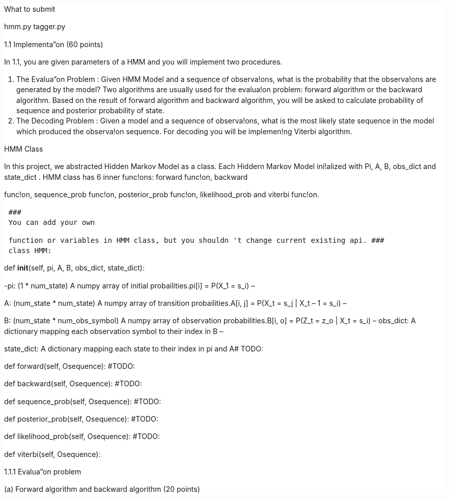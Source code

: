 What to submit

hmm.py tagger.py

1.1 Implementa”on (60 points)

In 1.1, you are given parameters of a HMM and you will implement two procedures.

<ol>
<li>The Evalua”on Problem : Given HMM Model and a sequence of observa!ons, what is the probability that the observa!ons are generated by the model?
Two algorithms are usually used for the evalua!on problem: forward algorithm or the backward algorithm. Based on the result of forward algorithm and backward algorithm, you will be asked to calculate probability of sequence and posterior probability of state.
</li>
<li>The Decoding Problem : Given a model and a sequence of observa!ons, what is the most likely state sequence in the model which produced the observa!on sequence. For decoding you will be implemen!ng Viterbi algorithm.</li>
</ol>
HMM Class

In this project, we abstracted Hidden Markov Model as a class. Each Hiddern Markov Model ini!alized with Pi, A, B, obs_dict and state_dict . HMM class has 6 inner func!ons: forward func!on, backward

func!on, sequence_prob func!on, posterior_prob func!on, likelihood_prob and viterbi func!on.

<pre> ###
 You can add your own
</pre>
<pre> function or variables in HMM class, but you shouldn 't change current existing api. ###
 class HMM:
</pre>
def __init__(self, pi, A, B, obs_dict, state_dict):

-pi: (1 * num_state) A numpy array of initial probailities.pi[i] = P(X_1 = s_i) –

A: (num_state * num_state) A numpy array of transition probailities.A[i, j] = P(X_t = s_j | X_t – 1 = s_i) –

B: (num_state * num_obs_symbol) A numpy array of observation probabilities.B[i, o] = P(Z_t = z_o | X_t = s_i) – obs_dict: A dictionary mapping each observation symbol to their index in B –

state_dict: A dictionary mapping each state to their index in pi and A# TODO:

def forward(self, Osequence): #TODO:

def backward(self, Osequence): #TODO:

def sequence_prob(self, Osequence): #TODO:

def posterior_prob(self, Osequence): #TODO:

def likelihood_prob(self, Osequence): #TODO:

def viterbi(self, Osequence):

1.1.1 Evalua”on problem

(a) Forward algorithm and backward algorithm (20 points)
